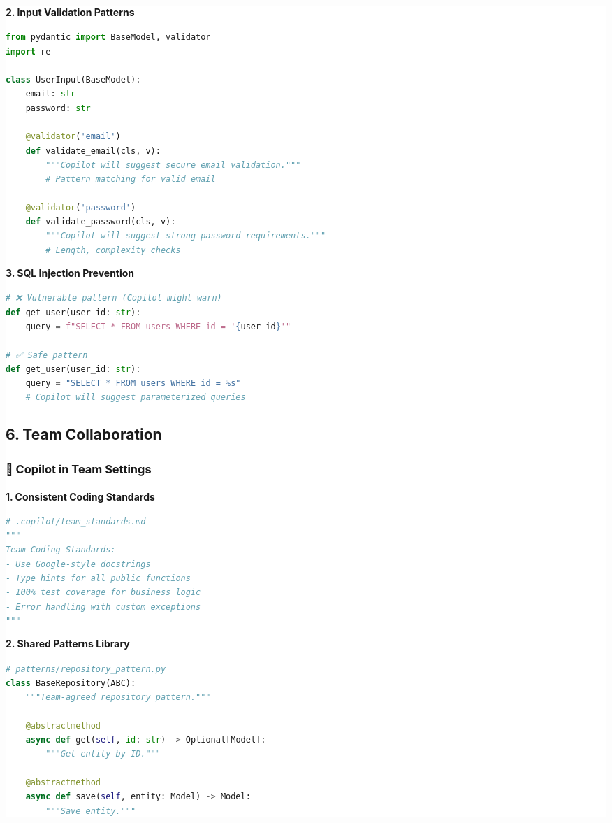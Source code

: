 **2. Input Validation Patterns**
```python
from pydantic import BaseModel, validator
import re

class UserInput(BaseModel):
    email: str
    password: str
    
    @validator('email')
    def validate_email(cls, v):
        """Copilot will suggest secure email validation."""
        # Pattern matching for valid email
        
    @validator('password')
    def validate_password(cls, v):
        """Copilot will suggest strong password requirements."""
        # Length, complexity checks
```

**3. SQL Injection Prevention**
```python
# ❌ Vulnerable pattern (Copilot might warn)
def get_user(user_id: str):
    query = f"SELECT * FROM users WHERE id = '{user_id}'"
    
# ✅ Safe pattern
def get_user(user_id: str):
    query = "SELECT * FROM users WHERE id = %s"
    # Copilot will suggest parameterized queries
```

## 6. Team Collaboration

### 🎯 Copilot in Team Settings

**1. Consistent Coding Standards**
```python
# .copilot/team_standards.md
"""
Team Coding Standards:
- Use Google-style docstrings
- Type hints for all public functions
- 100% test coverage for business logic
- Error handling with custom exceptions
"""
```

**2. Shared Patterns Library**
```python
# patterns/repository_pattern.py
class BaseRepository(ABC):
    """Team-agreed repository pattern."""
    
    @abstractmethod
    async def get(self, id: str) -> Optional[Model]:
        """Get entity by ID."""
    
    @abstractmethod
    async def save(self, entity: Model) -> Model:
        """Save entity."""
```
